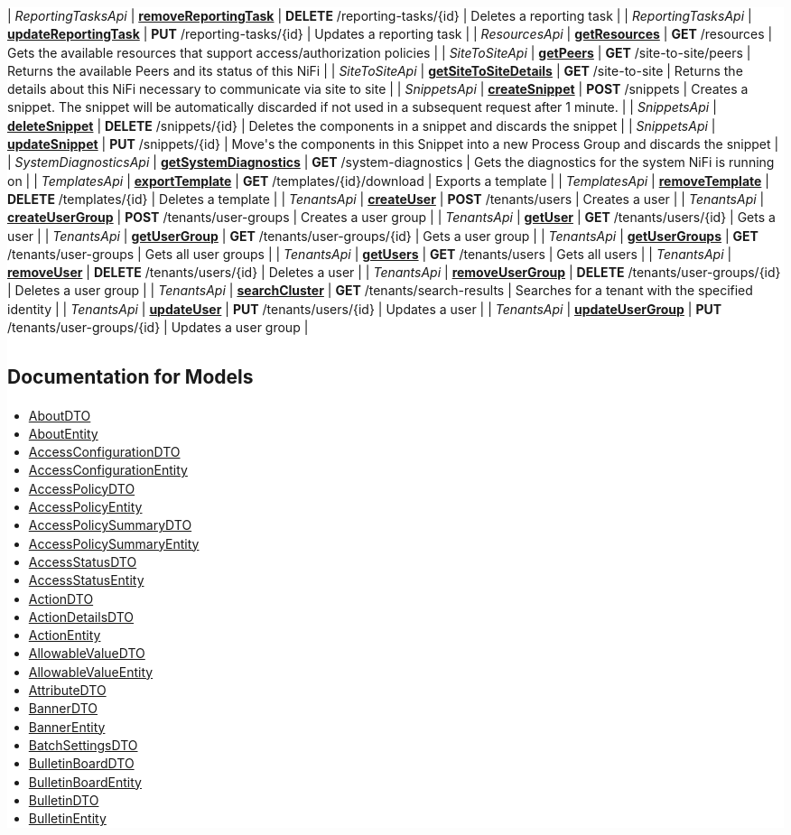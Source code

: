 | *ReportingTasksApi*      | [**removeReportingTask**](docs/ReportingTasksApi.md#removeReportingTask) | **DELETE** /reporting-tasks/{id}         | Deletes a reporting task                 |
| *ReportingTasksApi*      | [**updateReportingTask**](docs/ReportingTasksApi.md#updateReportingTask) | **PUT** /reporting-tasks/{id}            | Updates a reporting task                 |
| *ResourcesApi*           | [**getResources**](docs/ResourcesApi.md#getResources) | **GET** /resources                       | Gets the available resources that support access/authorization policies |
| *SiteToSiteApi*          | [**getPeers**](docs/SiteToSiteApi.md#getPeers) | **GET** /site-to-site/peers              | Returns the available Peers and its status of this NiFi |
| *SiteToSiteApi*          | [**getSiteToSiteDetails**](docs/SiteToSiteApi.md#getSiteToSiteDetails) | **GET** /site-to-site                    | Returns the details about this NiFi necessary to communicate via site to site |
| *SnippetsApi*            | [**createSnippet**](docs/SnippetsApi.md#createSnippet) | **POST** /snippets                       | Creates a snippet. The snippet will be automatically discarded if not used in a subsequent request after 1 minute. |
| *SnippetsApi*            | [**deleteSnippet**](docs/SnippetsApi.md#deleteSnippet) | **DELETE** /snippets/{id}                | Deletes the components in a snippet and discards the snippet |
| *SnippetsApi*            | [**updateSnippet**](docs/SnippetsApi.md#updateSnippet) | **PUT** /snippets/{id}                   | Move&#39;s the components in this Snippet into a new Process Group and discards the snippet |
| *SystemDiagnosticsApi*   | [**getSystemDiagnostics**](docs/SystemDiagnosticsApi.md#getSystemDiagnostics) | **GET** /system-diagnostics              | Gets the diagnostics for the system NiFi is running on |
| *TemplatesApi*           | [**exportTemplate**](docs/TemplatesApi.md#exportTemplate) | **GET** /templates/{id}/download         | Exports a template                       |
| *TemplatesApi*           | [**removeTemplate**](docs/TemplatesApi.md#removeTemplate) | **DELETE** /templates/{id}               | Deletes a template                       |
| *TenantsApi*             | [**createUser**](docs/TenantsApi.md#createUser) | **POST** /tenants/users                  | Creates a user                           |
| *TenantsApi*             | [**createUserGroup**](docs/TenantsApi.md#createUserGroup) | **POST** /tenants/user-groups            | Creates a user group                     |
| *TenantsApi*             | [**getUser**](docs/TenantsApi.md#getUser) | **GET** /tenants/users/{id}              | Gets a user                              |
| *TenantsApi*             | [**getUserGroup**](docs/TenantsApi.md#getUserGroup) | **GET** /tenants/user-groups/{id}        | Gets a user group                        |
| *TenantsApi*             | [**getUserGroups**](docs/TenantsApi.md#getUserGroups) | **GET** /tenants/user-groups             | Gets all user groups                     |
| *TenantsApi*             | [**getUsers**](docs/TenantsApi.md#getUsers) | **GET** /tenants/users                   | Gets all users                           |
| *TenantsApi*             | [**removeUser**](docs/TenantsApi.md#removeUser) | **DELETE** /tenants/users/{id}           | Deletes a user                           |
| *TenantsApi*             | [**removeUserGroup**](docs/TenantsApi.md#removeUserGroup) | **DELETE** /tenants/user-groups/{id}     | Deletes a user group                     |
| *TenantsApi*             | [**searchCluster**](docs/TenantsApi.md#searchCluster) | **GET** /tenants/search-results          | Searches for a tenant with the specified identity |
| *TenantsApi*             | [**updateUser**](docs/TenantsApi.md#updateUser) | **PUT** /tenants/users/{id}              | Updates a user                           |
| *TenantsApi*             | [**updateUserGroup**](docs/TenantsApi.md#updateUserGroup) | **PUT** /tenants/user-groups/{id}        | Updates a user group                     |

## Documentation for Models

- [AboutDTO](docs/AboutDTO.md)
- [AboutEntity](docs/AboutEntity.md)
- [AccessConfigurationDTO](docs/AccessConfigurationDTO.md)
- [AccessConfigurationEntity](docs/AccessConfigurationEntity.md)
- [AccessPolicyDTO](docs/AccessPolicyDTO.md)
- [AccessPolicyEntity](docs/AccessPolicyEntity.md)
- [AccessPolicySummaryDTO](docs/AccessPolicySummaryDTO.md)
- [AccessPolicySummaryEntity](docs/AccessPolicySummaryEntity.md)
- [AccessStatusDTO](docs/AccessStatusDTO.md)
- [AccessStatusEntity](docs/AccessStatusEntity.md)
- [ActionDTO](docs/ActionDTO.md)
- [ActionDetailsDTO](docs/ActionDetailsDTO.md)
- [ActionEntity](docs/ActionEntity.md)
- [AllowableValueDTO](docs/AllowableValueDTO.md)
- [AllowableValueEntity](docs/AllowableValueEntity.md)
- [AttributeDTO](docs/AttributeDTO.md)
- [BannerDTO](docs/BannerDTO.md)
- [BannerEntity](docs/BannerEntity.md)
- [BatchSettingsDTO](docs/BatchSettingsDTO.md)
- [BulletinBoardDTO](docs/BulletinBoardDTO.md)
- [BulletinBoardEntity](docs/BulletinBoardEntity.md)
- [BulletinDTO](docs/BulletinDTO.md)
- [BulletinEntity](docs/BulletinEntity.md)